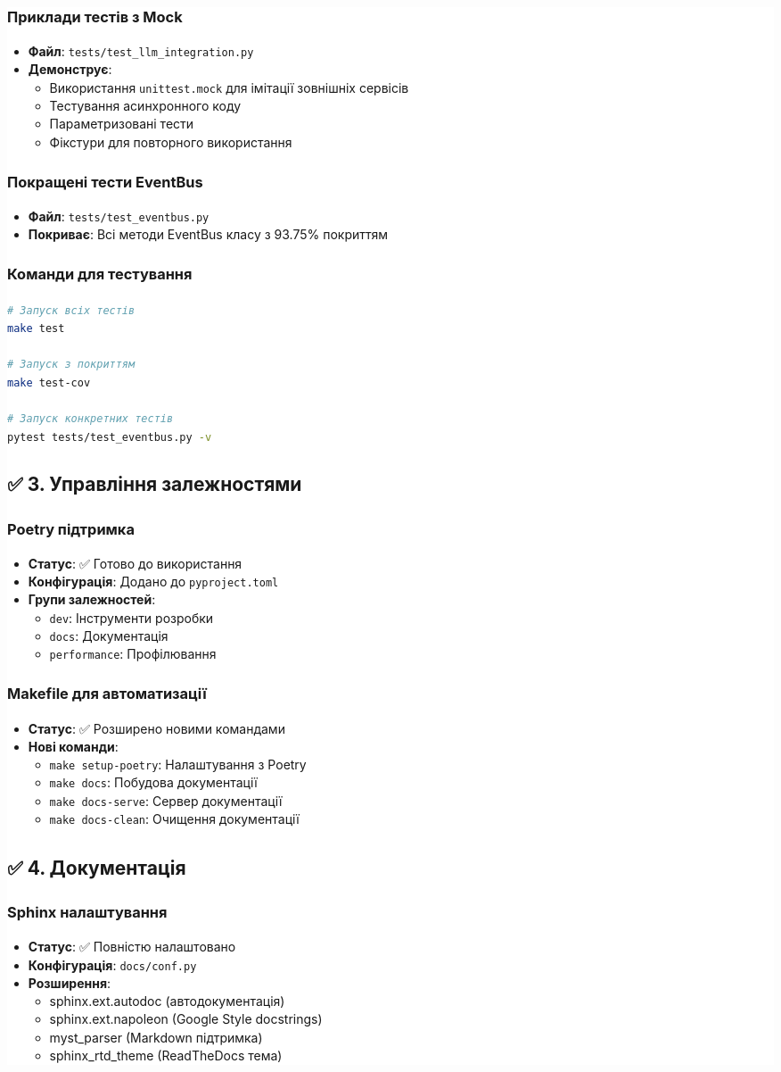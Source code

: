 ### Приклади тестів з Mock
- **Файл**: `tests/test_llm_integration.py`
- **Демонструє**:
  - Використання `unittest.mock` для імітації зовнішніх сервісів
  - Тестування асинхронного коду
  - Параметризовані тести
  - Фікстури для повторного використання

### Покращені тести EventBus
- **Файл**: `tests/test_eventbus.py`
- **Покриває**: Всі методи EventBus класу з 93.75% покриттям

### Команди для тестування
```bash
# Запуск всіх тестів
make test

# Запуск з покриттям
make test-cov

# Запуск конкретних тестів
pytest tests/test_eventbus.py -v
```

## ✅ 3. Управління залежностями

### Poetry підтримка
- **Статус**: ✅ Готово до використання
- **Конфігурація**: Додано до `pyproject.toml`
- **Групи залежностей**:
  - `dev`: Інструменти розробки
  - `docs`: Документація
  - `performance`: Профілювання

### Makefile для автоматизації
- **Статус**: ✅ Розширено новими командами
- **Нові команди**:
  - `make setup-poetry`: Налаштування з Poetry
  - `make docs`: Побудова документації
  - `make docs-serve`: Сервер документації
  - `make docs-clean`: Очищення документації

## ✅ 4. Документація

### Sphinx налаштування
- **Статус**: ✅ Повністю налаштовано
- **Конфігурація**: `docs/conf.py`
- **Розширення**:
  - sphinx.ext.autodoc (автодокументація)
  - sphinx.ext.napoleon (Google Style docstrings)
  - myst_parser (Markdown підтримка)
  - sphinx_rtd_theme (ReadTheDocs тема)
